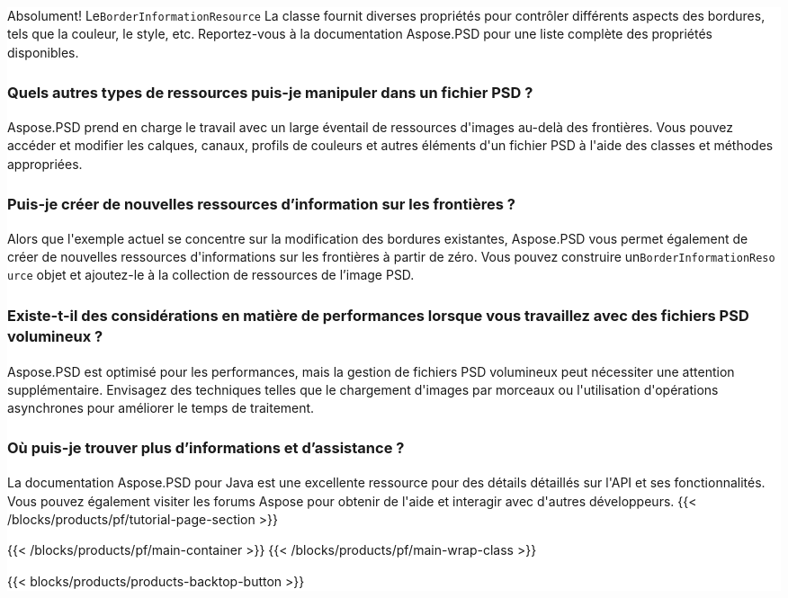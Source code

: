  Absolument! Le`BorderInformationResource` La classe fournit diverses propriétés pour contrôler différents aspects des bordures, tels que la couleur, le style, etc. Reportez-vous à la documentation Aspose.PSD pour une liste complète des propriétés disponibles.

### Quels autres types de ressources puis-je manipuler dans un fichier PSD ?

Aspose.PSD prend en charge le travail avec un large éventail de ressources d'images au-delà des frontières. Vous pouvez accéder et modifier les calques, canaux, profils de couleurs et autres éléments d'un fichier PSD à l'aide des classes et méthodes appropriées.

### Puis-je créer de nouvelles ressources d’information sur les frontières ?

 Alors que l'exemple actuel se concentre sur la modification des bordures existantes, Aspose.PSD vous permet également de créer de nouvelles ressources d'informations sur les frontières à partir de zéro. Vous pouvez construire un`BorderInformationResource` objet et ajoutez-le à la collection de ressources de l’image PSD.

### Existe-t-il des considérations en matière de performances lorsque vous travaillez avec des fichiers PSD volumineux ?

Aspose.PSD est optimisé pour les performances, mais la gestion de fichiers PSD volumineux peut nécessiter une attention supplémentaire. Envisagez des techniques telles que le chargement d'images par morceaux ou l'utilisation d'opérations asynchrones pour améliorer le temps de traitement.

### Où puis-je trouver plus d’informations et d’assistance ?

La documentation Aspose.PSD pour Java est une excellente ressource pour des détails détaillés sur l'API et ses fonctionnalités. Vous pouvez également visiter les forums Aspose pour obtenir de l'aide et interagir avec d'autres développeurs. 
{{< /blocks/products/pf/tutorial-page-section >}}

{{< /blocks/products/pf/main-container >}}
{{< /blocks/products/pf/main-wrap-class >}}

{{< blocks/products/products-backtop-button >}}
